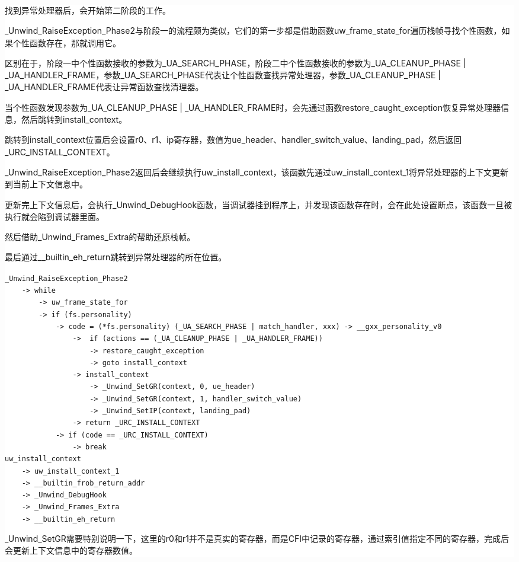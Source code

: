   
  
找到异常处理器后，会开始第二阶段的工作。  
  
  
_Unwind_RaiseException_Phase2与阶段一的流程颇为类似，它们的第一步都是借助函数uw_frame_state_for遍历栈帧寻找个性函数，如果个性函数存在，那就调用它。  
  
  
区别在于，阶段一中个性函数接收的参数为_UA_SEARCH_PHASE，阶段二中个性函数接收的参数为_UA_CLEANUP_PHASE | _UA_HANDLER_FRAME，参数_UA_SEARCH_PHASE代表让个性函数查找异常处理器，参数_UA_CLEANUP_PHASE | _UA_HANDLER_FRAME代表让异常函数查找清理器。  
  
  
当个性函数发现参数为_UA_CLEANUP_PHASE | _UA_HANDLER_FRAME时，会先通过函数restore_caught_exception恢复异常处理器信息，然后跳转到install_context。  
  
  
跳转到install_context位置后会设置r0、r1、ip寄存器，数值为ue_header、handler_switch_value、landing_pad，然后返回_URC_INSTALL_CONTEXT。  
  
  
_Unwind_RaiseException_Phase2返回后会继续执行uw_install_context，该函数先通过uw_install_context_1将异常处理器的上下文更新到当前上下文信息中。  
  
  
更新完上下文信息后，会执行_Unwind_DebugHook函数，当调试器挂到程序上，并发现该函数存在时，会在此处设置断点，该函数一旦被执行就会陷到调试器里面。  
  
  
然后借助_Unwind_Frames_Extra的帮助还原栈帧。  
  
  
最后通过__builtin_eh_return跳转到异常处理器的所在位置。  
  
  
```
_Unwind_RaiseException_Phase2
    -> while
        -> uw_frame_state_for
        -> if (fs.personality)
            -> code = (*fs.personality) (_UA_SEARCH_PHASE | match_handler, xxx) -> __gxx_personality_v0
                ->  if (actions == (_UA_CLEANUP_PHASE | _UA_HANDLER_FRAME))
                    -> restore_caught_exception
                    -> goto install_context
                -> install_context
                    -> _Unwind_SetGR(context, 0, ue_header)
                    -> _Unwind_SetGR(context, 1, handler_switch_value)
                    -> _Unwind_SetIP(context, landing_pad)
                -> return _URC_INSTALL_CONTEXT
            -> if (code == _URC_INSTALL_CONTEXT)
                -> break
uw_install_context
    -> uw_install_context_1
    -> __builtin_frob_return_addr
    -> _Unwind_DebugHook
    -> _Unwind_Frames_Extra
    -> __builtin_eh_return

```  
  
  
  
_Unwind_SetGR需要特别说明一下，这里的r0和r1并不是真实的寄存器，而是CFI中记录的寄存器，通过索引值指定不同的寄存器，完成后会更新上下文信息中的寄存器数值。  
  